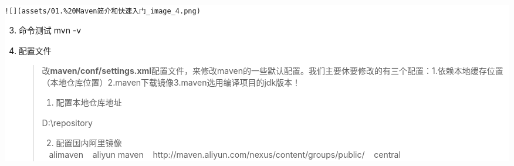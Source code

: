     ![](assets/01.%20Maven简介和快速入门_image_4.png)
    
3. 命令测试
    mvn -v   
4. 配置文件
    
    > 改**maven/conf/settings.xml**配置文件，来修改maven的一些默认配置。我们主要休要修改的有三个配置：1.依赖本地缓存位置（本地仓库位置）2.maven下载镜像3.maven选用编译项目的jdk版本！
    > 
    > 1. 配置本地仓库地址
    >     
    > 
    > <!-- localRepository  
    >  | The path to the local repository maven will use to store artifacts.  
    >  |  
    >  | Default: ${user.home}/.m2/repository  
    > <localRepository>/path/to/local/repo</localRepository>  
    > -->  
    > <!-- conf/settings.xml 55行 -->  
    > <localRepository>D:\repository</localRepository>
    > 
    > 2. 配置国内阿里镜像
    >     
    > 
    > <!--在mirrors节点(标签)下添加中央仓库镜像 160行附近-->  
    > <mirror>  
    >     <id>alimaven</id>  
    >     <name>aliyun maven</name>  
    >     <url>http://maven.aliyun.com/nexus/content/groups/public/</url>  
    >     <mirrorOf>central</mirrorOf>  